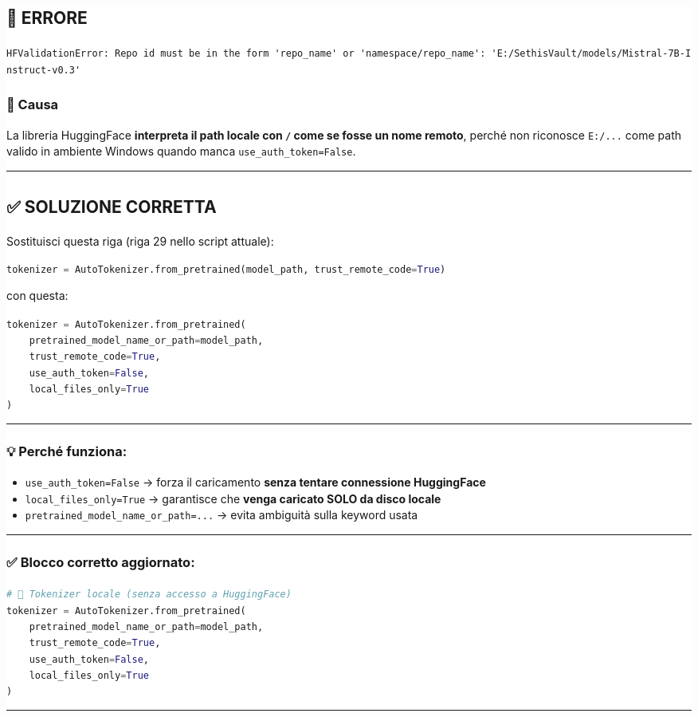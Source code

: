 
## 🛑 ERRORE

```
HFValidationError: Repo id must be in the form 'repo_name' or 'namespace/repo_name': 'E:/SethisVault/models/Mistral-7B-Instruct-v0.3'
```

### 📌 Causa
La libreria HuggingFace **interpreta il path locale con `/` come se fosse un nome remoto**, perché non riconosce `E:/...` come path valido in ambiente Windows quando manca `use_auth_token=False`.

---

## ✅ SOLUZIONE CORRETTA

Sostituisci questa riga (riga 29 nello script attuale):

```python
tokenizer = AutoTokenizer.from_pretrained(model_path, trust_remote_code=True)
```

con questa:

```python
tokenizer = AutoTokenizer.from_pretrained(
    pretrained_model_name_or_path=model_path,
    trust_remote_code=True,
    use_auth_token=False,
    local_files_only=True
)
```

---

### 💡 **Perché funziona:**
- `use_auth_token=False` → forza il caricamento **senza tentare connessione HuggingFace**
- `local_files_only=True` → garantisce che **venga caricato SOLO da disco locale**
- `pretrained_model_name_or_path=...` → evita ambiguità sulla keyword usata

---

### ✅ Blocco corretto aggiornato:

```python
# 🧠 Tokenizer locale (senza accesso a HuggingFace)
tokenizer = AutoTokenizer.from_pretrained(
    pretrained_model_name_or_path=model_path,
    trust_remote_code=True,
    use_auth_token=False,
    local_files_only=True
)
```

---